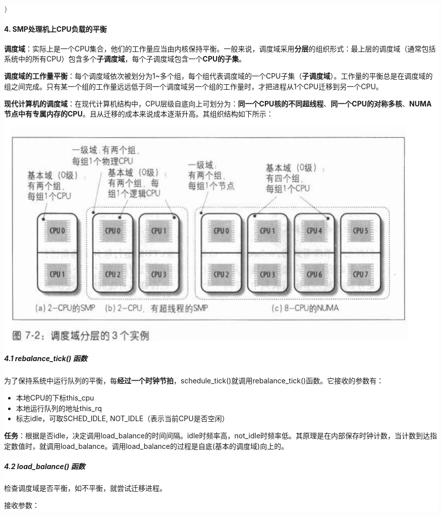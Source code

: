 ```c
}
```

#### 4. SMP处理机上CPU负载的平衡

**调度域**：实际上是一个CPU集合，他们的工作量应当由内核保持平衡。一般来说，调度域采用**分层**的组织形式：最上层的调度域（通常包括系统中的所有CPU）包含多个**子调度域**，每个子调度域包含一个**CPU的子集**。

**调度域的工作量平衡**：每个调度域依次被划分为1~多个组，每个组代表调度域的一个CPU子集（**子调度域**）。工作量的平衡总是在调度域的组之间完成。只有某一个组的工作量远远低于同一个调度域另一个组的工作量时，才把进程从1个CPU迁移到另一个CPU。

**现代计算机的调度域**：在现代计算机结构中，CPU层级自底向上可划分为：**同一个CPU核的不同超线程**、**同一个CPU的对称多核**、**NUMA节点中有专属内存的CPU**。且从迁移的成本来说成本逐渐升高。其组织结构如下所示：

![image-20220708155330824](assets/image-20220708155330824.png)

##### 4.1 rebalance_tick() 函数

为了保持系统中运行队列的平衡，每**经过一个时钟节拍**，schedule_tick()就调用rebalance_tick()函数。它接收的参数有：

* 本地CPU的下标this_cpu
* 本地运行队列的地址this_rq
* 标志idle，可取SCHED_IDLE, NOT_IDLE（表示当前CPU是否空闲）

**任务**：根据是否idle，决定调用load_balance的时间间隔。idle时频率高，not_idle时频率低。其原理是在内部保存时钟计数，当计数到达指定数值时，就调用load_balance。调用load_balance的过程是自底(基本的调度域)向上的。

##### 4.2 load_balance() 函数

检查调度域是否平衡，如不平衡，就尝试迁移进程。

接收参数：
